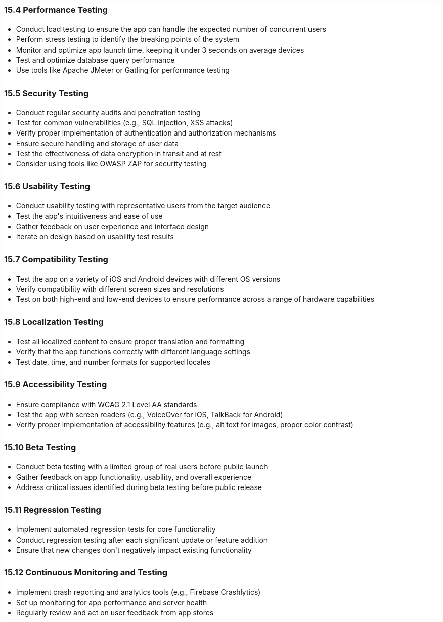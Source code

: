 ### 15.4 Performance Testing
- Conduct load testing to ensure the app can handle the expected number of concurrent users
- Perform stress testing to identify the breaking points of the system
- Monitor and optimize app launch time, keeping it under 3 seconds on average devices
- Test and optimize database query performance
- Use tools like Apache JMeter or Gatling for performance testing

### 15.5 Security Testing
- Conduct regular security audits and penetration testing
- Test for common vulnerabilities (e.g., SQL injection, XSS attacks)
- Verify proper implementation of authentication and authorization mechanisms
- Ensure secure handling and storage of user data
- Test the effectiveness of data encryption in transit and at rest
- Consider using tools like OWASP ZAP for security testing

### 15.6 Usability Testing
- Conduct usability testing with representative users from the target audience
- Test the app's intuitiveness and ease of use
- Gather feedback on user experience and interface design
- Iterate on design based on usability test results

### 15.7 Compatibility Testing
- Test the app on a variety of iOS and Android devices with different OS versions
- Verify compatibility with different screen sizes and resolutions
- Test on both high-end and low-end devices to ensure performance across a range of hardware capabilities

### 15.8 Localization Testing
- Test all localized content to ensure proper translation and formatting
- Verify that the app functions correctly with different language settings
- Test date, time, and number formats for supported locales

### 15.9 Accessibility Testing
- Ensure compliance with WCAG 2.1 Level AA standards
- Test the app with screen readers (e.g., VoiceOver for iOS, TalkBack for Android)
- Verify proper implementation of accessibility features (e.g., alt text for images, proper color contrast)

### 15.10 Beta Testing
- Conduct beta testing with a limited group of real users before public launch
- Gather feedback on app functionality, usability, and overall experience
- Address critical issues identified during beta testing before public release

### 15.11 Regression Testing
- Implement automated regression tests for core functionality
- Conduct regression testing after each significant update or feature addition
- Ensure that new changes don't negatively impact existing functionality

### 15.12 Continuous Monitoring and Testing
- Implement crash reporting and analytics tools (e.g., Firebase Crashlytics)
- Set up monitoring for app performance and server health
- Regularly review and act on user feedback from app stores
